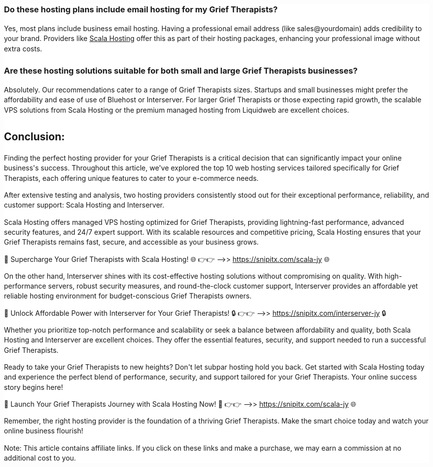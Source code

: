 ### Do these hosting plans include email hosting for my Grief Therapists? 
Yes, most plans include business email hosting. Having a professional email address (like sales@yourdomain) adds credibility to your brand. Providers like [Scala Hosting](https://snipitx.com/scala-jy) offer this as part of their hosting packages, enhancing your professional image without extra costs.

### Are these hosting solutions suitable for both small and large Grief Therapists businesses? 
Absolutely. Our recommendations cater to a range of Grief Therapists sizes. Startups and small businesses might prefer the affordability and ease of use of Bluehost or Interserver. For larger Grief Therapists or those expecting rapid growth, the scalable VPS solutions from Scala Hosting or the premium managed hosting from Liquidweb are excellent choices.

## Conclusion:

Finding the perfect hosting provider for your Grief Therapists is a critical decision that can significantly impact your online business's success. Throughout this article, we've explored the top 10 web hosting services tailored specifically for Grief Therapists, each offering unique features to cater to your e-commerce needs.

After extensive testing and analysis, two hosting providers consistently stood out for their exceptional performance, reliability, and customer support: Scala Hosting and Interserver.

Scala Hosting offers managed VPS hosting optimized for Grief Therapists, providing lightning-fast performance, advanced security features, and 24/7 expert support. With its scalable resources and competitive pricing, Scala Hosting ensures that your Grief Therapists remains fast, secure, and accessible as your business grows.

🚀 Supercharge Your Grief Therapists with Scala Hosting! 🌐
👉👉 -->> https://snipitx.com/scala-jy 🌐

On the other hand, Interserver shines with its cost-effective hosting solutions without compromising on quality. With high-performance servers, robust security measures, and round-the-clock customer support, Interserver provides an affordable yet reliable hosting environment for budget-conscious Grief Therapists owners.

💸 Unlock Affordable Power with Interserver for Your Grief Therapists! 🔒
👉👉 -->> https://snipitx.com/interserver-jy 🔒

Whether you prioritize top-notch performance and scalability or seek a balance between affordability and quality, both Scala Hosting and Interserver are excellent choices. They offer the essential features, security, and support needed to run a successful Grief Therapists.

Ready to take your Grief Therapists to new heights? Don't let subpar hosting hold you back. Get started with Scala Hosting today and experience the perfect blend of performance, security, and support tailored for your Grief Therapists. Your online success story begins here!

🚀 Launch Your Grief Therapists Journey with Scala Hosting Now! 🌟
👉👉 -->> https://snipitx.com/scala-jy 🌐

Remember, the right hosting provider is the foundation of a thriving Grief Therapists. Make the smart choice today and watch your online business flourish!

Note: This article contains affiliate links. If you click on these links and make a purchase, we may earn a commission at no additional cost to you.